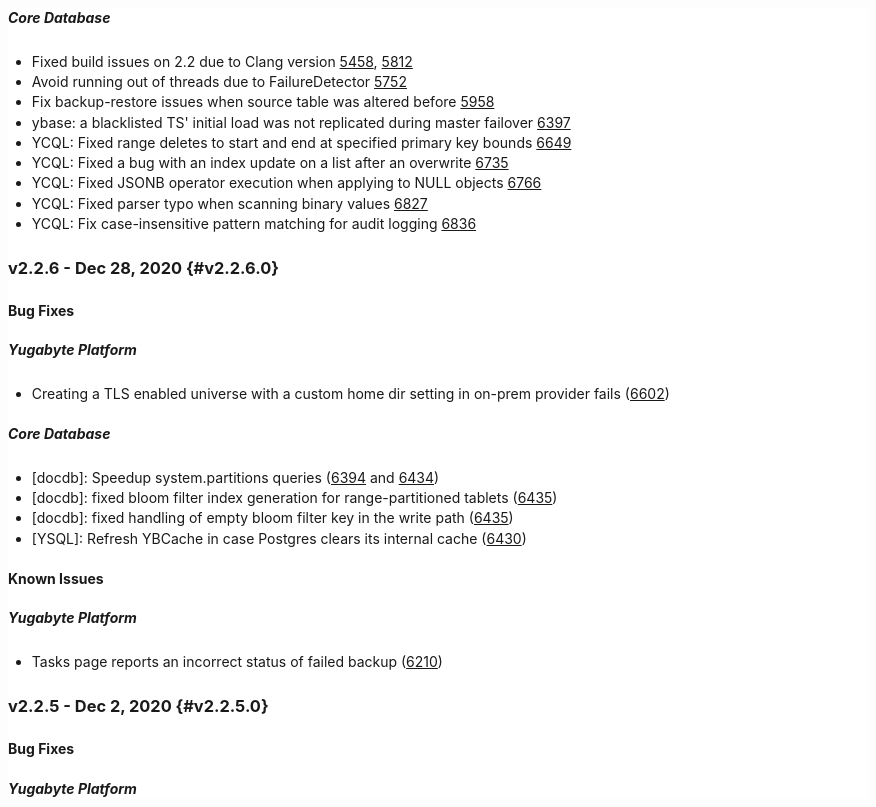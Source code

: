 ##### Core Database

* Fixed build issues on 2.2 due to Clang version [5458](https://github.com/yugabyte/yugabyte-db/issues/5458), [5812](https://github.com/yugabyte/yugabyte-db/issues/5812)
* Avoid running out of threads due to FailureDetector [5752](https://github.com/yugabyte/yugabyte-db/issues/5752)
* Fix backup-restore issues when source table was altered before [5958](https://github.com/yugabyte/yugabyte-db/issues/5958)
* ybase: a blacklisted TS' initial load was not replicated during master failover [6397](https://github.com/yugabyte/yugabyte-db/issues/6397)
* YCQL: Fixed range deletes to start and end at specified primary key bounds [6649](https://github.com/yugabyte/yugabyte-db/issues/6649)
* YCQL: Fixed a bug with an index update on a list after an overwrite [6735](https://github.com/yugabyte/yugabyte-db/issues/6735)
* YCQL: Fixed JSONB operator execution when applying to NULL objects [6766](https://github.com/yugabyte/yugabyte-db/issues/6766)
* YCQL: Fixed parser typo when scanning binary values [6827](https://github.com/yugabyte/yugabyte-db/issues/6827)
* YCQL: Fix case-insensitive pattern matching for audit logging [6836](https://github.com/yugabyte/yugabyte-db/issues/6836)

### v2.2.6 - Dec 28, 2020 {#v2.2.6.0}

#### Bug Fixes

##### Yugabyte Platform

* Creating a TLS enabled universe with a custom home dir setting in on-prem provider fails ([6602](https://github.com/yugabyte/yugabyte-db/issues/6602))

##### Core Database

* [docdb]: Speedup system.partitions queries ([6394](https://github.com/yugabyte/yugabyte-db/issues/6394) and [6434](https://github.com/yugabyte/yugabyte-db/issues/6434))
* [docdb]: fixed bloom filter index generation for range-partitioned tablets ([6435](https://github.com/yugabyte/yugabyte-db/issues/6435))
* [docdb]: fixed handling of empty bloom filter key in the write path ([6435](https://github.com/yugabyte/yugabyte-db/issues/6435))
* [YSQL]: Refresh YBCache in case Postgres clears its internal cache ([6430](https://github.com/yugabyte/yugabyte-db/issues/6430))

#### Known Issues

##### Yugabyte Platform

* Tasks page reports an incorrect status of failed backup ([6210](https://github.com/yugabyte/yugabyte-db/issues/6210))

### v2.2.5 - Dec 2, 2020 {#v2.2.5.0}

#### Bug Fixes

##### Yugabyte Platform
